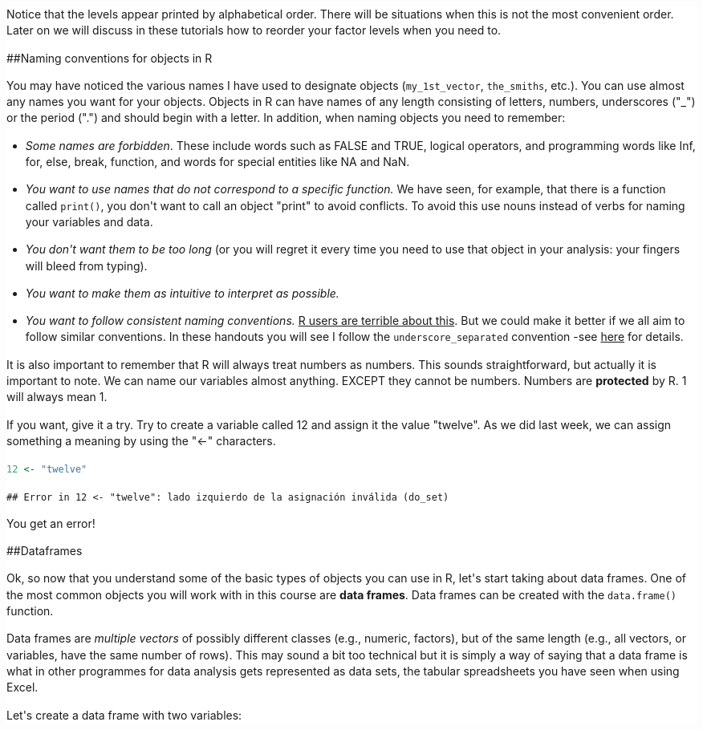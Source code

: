 Notice that the levels appear printed by alphabetical order. There will be situations when this is not the most convenient order. Later on we will discuss in these tutorials how to reorder your factor levels when you need to.

##Naming conventions for objects in R

You may have noticed the various names I have used to designate objects (`my_1st_vector`, `the_smiths`, etc.). You can use almost any names you want for your objects. Objects in R can have names of any length consisting of letters, numbers, underscores ("_") or the period (".") and should begin with a letter. In addition, when naming objects you need to remember: 

+ *Some names are forbidden*. These include words such as FALSE and TRUE, logical operators, and programming words like Inf, for, else, break, function, and words for special entities like NA and NaN.

+ *You want to use names that do not correspond to a specific function.* We have seen, for example, that there is a function called `print()`, you don't want to call an object "print" to avoid conflicts. To avoid this use nouns instead of verbs for naming your variables and data.

+ *You don't want them to be too long* (or you will regret it every time you need to use that object in your analysis: your fingers will bleed from typing).

+ *You want to make them as intuitive to interpret as possible.*

+ *You want to follow consistent naming conventions.* [R users are terrible about this](http://journal.r-project.org/archive/2012-2/RJournal_2012-2_Baaaath.pdf). But we could make it better if we all aim to follow similar conventions. In these handouts you will see I follow the `underscore_separated` convention -see [here](http://robinlovelace.net/r/2014/07/15/naming-conventions-r.html) for details.

It is also important to remember that R will always treat numbers as numbers. This sounds straightforward, but actually it is important to note. We can name our variables almost anything. EXCEPT they cannot be numbers. Numbers are **protected** by R. 1 will always mean 1. 

If you want, give it a try. Try to create a variable called 12 and assign it the value "twelve". As we did last week, we can assign something a meaning by using the "<-" characters.


```r
12 <- "twelve"
```

```
## Error in 12 <- "twelve": lado izquierdo de la asignación inválida (do_set)
```

You get an error!

##Dataframes

Ok, so now that you understand some of the basic types of objects you can use in R, let's start taking about data frames. One of the most common objects you will work with in this course are **data frames**. Data frames can be created with the `data.frame()` function. 

Data frames are *multiple vectors* of possibly different classes (e.g., numeric, factors), but of the same length (e.g., all vectors, or variables, have the same number of rows). This may sound a bit too technical but it is simply a way of saying that a data frame is what in other programmes for data analysis gets represented as data sets, the tabular spreadsheets you have seen when using Excel.

Let's create a data frame with two variables:

